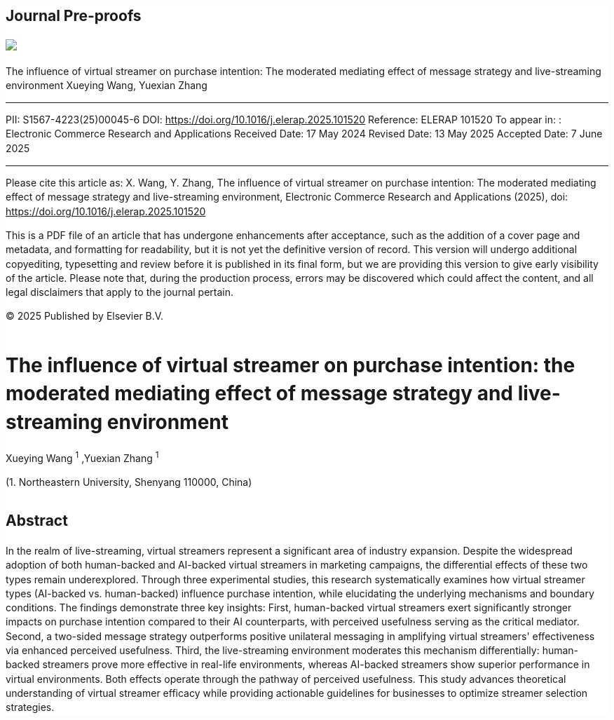 ## Journal Pre-proofs





<img src="https://cdn.noedgeai.com/bo_d16gtejef24c73d1n3u0_0.jpg?x=1169&y=191&w=415&h=560&r=0"/>



The influence of virtual streamer on purchase intention: The moderated mediating effect of message strategy and live-streaming environment Xueying Wang, Yuexian Zhang

---

PII: S1567-4223(25)00045-6
	DOI: https://doi.org/10.1016/j.elerap.2025.101520
	Reference: ELERAP 101520
To appear in: : Electronic Commerce Research and Applications
	Received Date: 17 May 2024
	Revised Date: 13 May 2025
	Accepted Date: 7 June 2025

---

Please cite this article as: X. Wang, Y. Zhang, The influence of virtual streamer on purchase intention: The moderated mediating effect of message strategy and live-streaming environment, Electronic Commerce Research and Applications (2025), doi: https://doi.org/10.1016/j.elerap.2025.101520

This is a PDF file of an article that has undergone enhancements after acceptance, such as the addition of a cover page and metadata, and formatting for readability, but it is not yet the definitive version of record. This version will undergo additional copyediting, typesetting and review before it is published in its final form, but we are providing this version to give early visibility of the article. Please note that, during the production process, errors may be discovered which could affect the content, and all legal disclaimers that apply to the journal pertain.

© 2025 Published by Elsevier B.V.




# The influence of virtual streamer on purchase intention: the moderated mediating effect of message strategy and live-streaming environment

Xueying Wang ${}^{1}$ ,Yuexian Zhang ${}^{1}$

(1. Northeastern University, Shenyang 110000, China)

## Abstract

In the realm of live-streaming, virtual streamers represent a significant area of industry expansion. Despite the widespread adoption of both human-backed and AI-backed virtual streamers in marketing campaigns, the differential effects of these two types remain underexplored. Through three experimental studies, this research systematically examines how virtual streamer types (AI-backed vs. human-backed) influence purchase intention, while elucidating the underlying mechanisms and boundary conditions. The findings demonstrate three key insights: First, human-backed virtual streamers exert significantly stronger impacts on purchase intention compared to their AI counterparts, with perceived usefulness serving as the critical mediator. Second, a two-sided message strategy outperforms positive unilateral messaging in amplifying virtual streamers' effectiveness via enhanced perceived usefulness. Third, the live-streaming environment moderates this mechanism differentially: human-backed streamers prove more effective in real-life environments, whereas AI-backed streamers show superior performance in virtual environments. Both effects operate through the pathway of perceived usefulness. This study advances theoretical understanding of virtual streamer efficacy while providing actionable guidelines for businesses to optimize streamer selection strategies.

